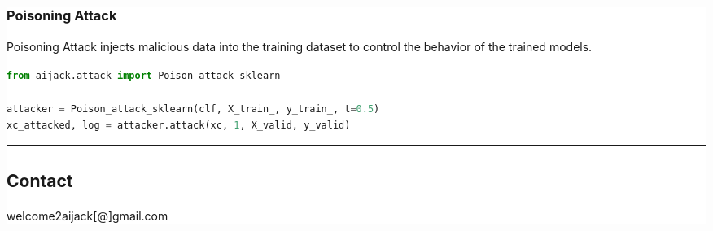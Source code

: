### Poisoning Attack

Poisoning Attack injects malicious data into the training dataset to control the behavior of the trained models.

```Python
from aijack.attack import Poison_attack_sklearn

attacker = Poison_attack_sklearn(clf, X_train_, y_train_, t=0.5)
xc_attacked, log = attacker.attack(xc, 1, X_valid, y_valid)
```

-----------------------------------------------------------------------

## Contact

welcome2aijack[@]gmail.com
